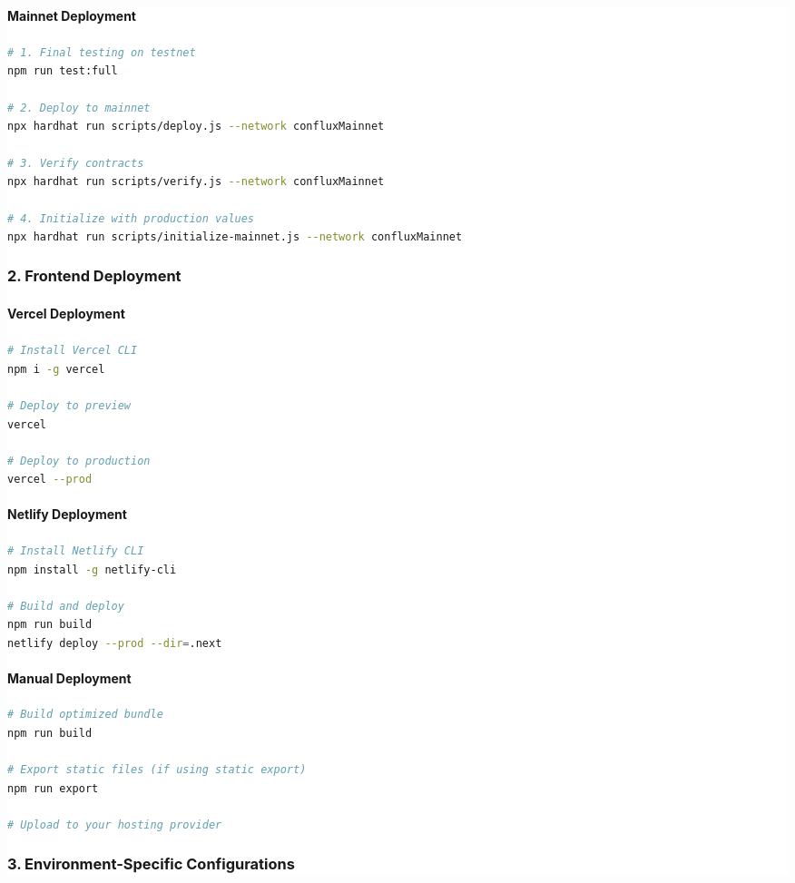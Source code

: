 #### Mainnet Deployment
```bash
# 1. Final testing on testnet
npm run test:full

# 2. Deploy to mainnet
npx hardhat run scripts/deploy.js --network confluxMainnet

# 3. Verify contracts
npx hardhat run scripts/verify.js --network confluxMainnet

# 4. Initialize with production values
npx hardhat run scripts/initialize-mainnet.js --network confluxMainnet
```

### 2. Frontend Deployment

#### Vercel Deployment
```bash
# Install Vercel CLI
npm i -g vercel

# Deploy to preview
vercel

# Deploy to production
vercel --prod
```

#### Netlify Deployment
```bash
# Install Netlify CLI
npm install -g netlify-cli

# Build and deploy
npm run build
netlify deploy --prod --dir=.next
```

#### Manual Deployment
```bash
# Build optimized bundle
npm run build

# Export static files (if using static export)
npm run export

# Upload to your hosting provider
```

### 3. Environment-Specific Configurations
